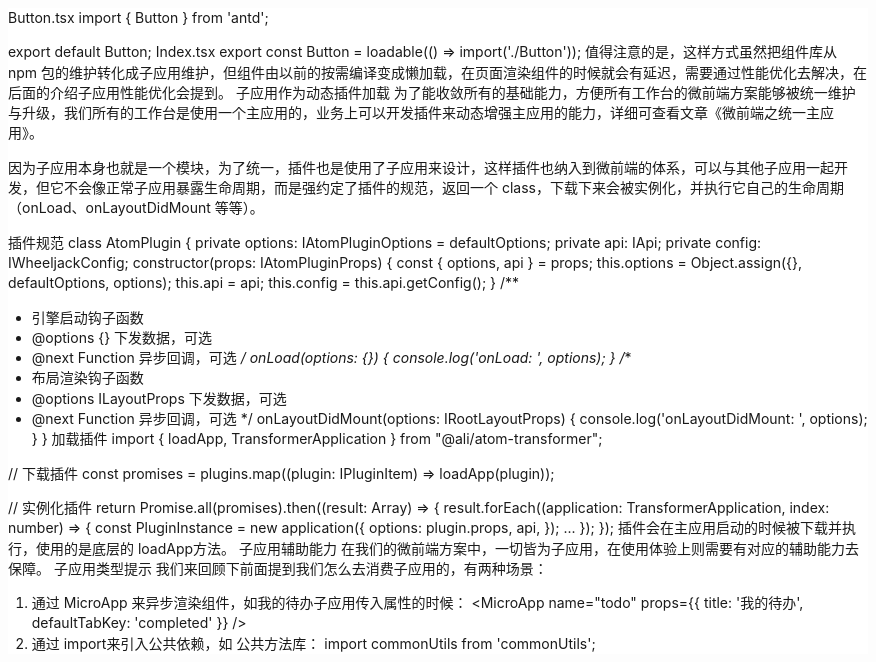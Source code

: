 Button.tsx
import { Button } from 'antd';

export default Button;
Index.tsx
export const Button = loadable(() => import('./Button'));
值得注意的是，这样方式虽然把组件库从 npm 包的维护转化成子应用维护，但组件由以前的按需编译变成懒加载，在页面渲染组件的时候就会有延迟，需要通过性能优化去解决，在后面的介绍子应用性能优化会提到。
子应用作为动态插件加载
为了能收敛所有的基础能力，方便所有工作台的微前端方案能够被统一维护与升级，我们所有的工作台是使用一个主应用的，业务上可以开发插件来动态增强主应用的能力，详细可查看文章《微前端之统一主应用》。

因为子应用本身也就是一个模块，为了统一，插件也是使用了子应用来设计，这样插件也纳入到微前端的体系，可以与其他子应用一起开发，但它不会像正常子应用暴露生命周期，而是强约定了插件的规范，返回一个 class，下载下来会被实例化，并执行它自己的生命周期（onLoad、onLayoutDidMount 等等）。

插件规范
class AtomPlugin {
  private options: IAtomPluginOptions = defaultOptions;
  private api: IApi;
  private config: IWheeljackConfig;
  constructor(props: IAtomPluginProps) {
    const { options, api } = props;
    this.options = Object.assign({}, defaultOptions, options);
    this.api = api;
    this.config = this.api.getConfig();
  }
  /**
   * 引擎启动钩子函数
   * @options {} 下发数据，可选
   * @next Function 异步回调，可选
   */
  onLoad(options: {}) {
    console.log('onLoad: ', options);
  }
  /**
   * 布局渲染钩子函数
   * @options ILayoutProps 下发数据，可选
   * @next Function 异步回调，可选
   */
  onLayoutDidMount(options: IRootLayoutProps) {
    console.log('onLayoutDidMount: ', options);
  }
}
加载插件
import { loadApp, TransformerApplication } from "@ali/atom-transformer";

// 下载插件
const promises = plugins.map((plugin: IPluginItem) => loadApp(plugin));

// 实例化插件
return Promise.all(promises).then((result: Array<TransformerApplication>) => {
  result.forEach((application: TransformerApplication, index: number) => {
    const PluginInstance = new application({
      options: plugin.props,
      api,
    });
    ...
  });
});
插件会在主应用启动的时候被下载并执行，使用的是底层的 loadApp方法。
子应用辅助能力
在我们的微前端方案中，一切皆为子应用，在使用体验上则需要有对应的辅助能力去保障。
子应用类型提示
我们来回顾下前面提到我们怎么去消费子应用的，有两种场景：
1.  通过 MicroApp 来异步渲染组件，如我的待办子应用传入属性的时候：
<MicroApp name="todo" props={{ title: '我的待办', defaultTabKey: 'completed' }} />
2. 通过 import来引入公共依赖，如 公共方法库：
import commonUtils from 'commonUtils';